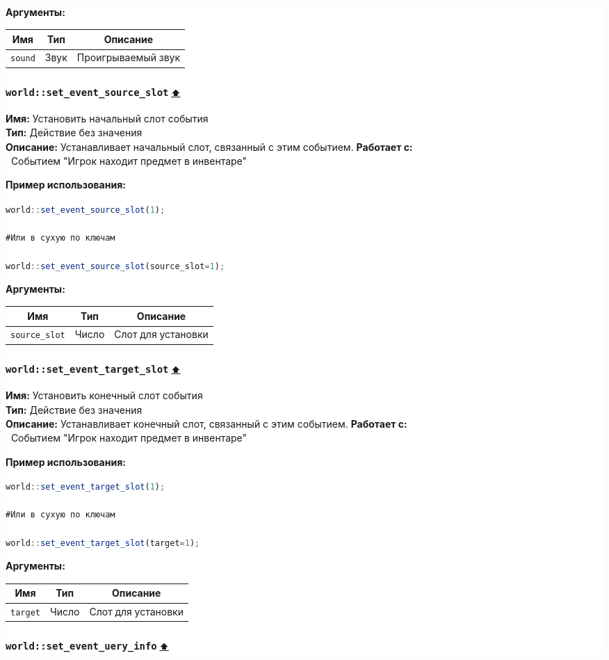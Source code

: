 **Аргументы:**

| **Имя** | **Тип** | **Описание**       |
| ------- | ------- | ------------------ |
| `sound` | Звук    | Проигрываемый звук |
<h3 id=game_set_event_source_slot>
  <code>world::set_event_source_slot</code>
  <a href="#" style="font-size: 12px; margin-left:">⬆️</a>
</h3>

**Имя:** Установить начальный слот события\
**Тип:** Действие без значения\
**Описание:** Устанавливает начальный слот, связанный с этим событием.
**Работает с:**\
&nbsp;&nbsp;Событием "Игрок находит предмет в инвентаре"

**Пример использования:** 
```ts
world::set_event_source_slot(1);

#Или в сухую по ключам

world::set_event_source_slot(source_slot=1);
```

**Аргументы:**

| **Имя**       | **Тип** | **Описание**       |
| ------------- | ------- | ------------------ |
| `source_slot` | Число   | Слот для установки |
<h3 id=game_set_event_target_slot>
  <code>world::set_event_target_slot</code>
  <a href="#" style="font-size: 12px; margin-left:">⬆️</a>
</h3>

**Имя:** Установить конечный слот события\
**Тип:** Действие без значения\
**Описание:** Устанавливает конечный слот, связанный с этим событием.
**Работает с:**\
&nbsp;&nbsp;Событием "Игрок находит предмет в инвентаре"

**Пример использования:** 
```ts
world::set_event_target_slot(1);

#Или в сухую по ключам

world::set_event_target_slot(target=1);
```

**Аргументы:**

| **Имя**  | **Тип** | **Описание**       |
| -------- | ------- | ------------------ |
| `target` | Число   | Слот для установки |
<h3 id=game_set_event_uery_info>
  <code>world::set_event_uery_info</code>
  <a href="#" style="font-size: 12px; margin-left:">⬆️</a>
</h3>
